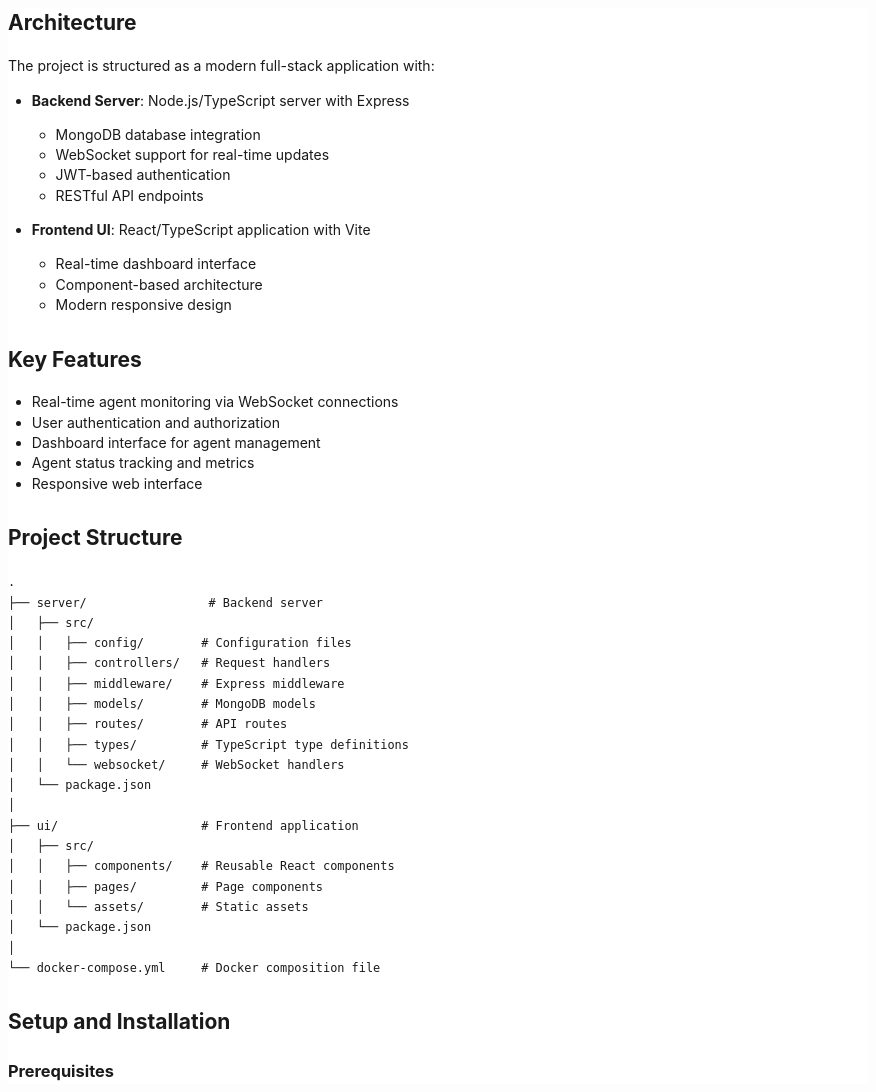 ## Architecture

The project is structured as a modern full-stack application with:

- **Backend Server**: Node.js/TypeScript server with Express
  - MongoDB database integration
  - WebSocket support for real-time updates
  - JWT-based authentication
  - RESTful API endpoints

- **Frontend UI**: React/TypeScript application with Vite
  - Real-time dashboard interface
  - Component-based architecture
  - Modern responsive design

## Key Features

- Real-time agent monitoring via WebSocket connections
- User authentication and authorization
- Dashboard interface for agent management
- Agent status tracking and metrics
- Responsive web interface

## Project Structure

```
.
├── server/                 # Backend server
│   ├── src/
│   │   ├── config/        # Configuration files
│   │   ├── controllers/   # Request handlers
│   │   ├── middleware/    # Express middleware
│   │   ├── models/        # MongoDB models
│   │   ├── routes/        # API routes
│   │   ├── types/         # TypeScript type definitions
│   │   └── websocket/     # WebSocket handlers
│   └── package.json
│
├── ui/                    # Frontend application
│   ├── src/
│   │   ├── components/    # Reusable React components
│   │   ├── pages/         # Page components
│   │   └── assets/        # Static assets
│   └── package.json
│
└── docker-compose.yml     # Docker composition file
```

## Setup and Installation

### Prerequisites
